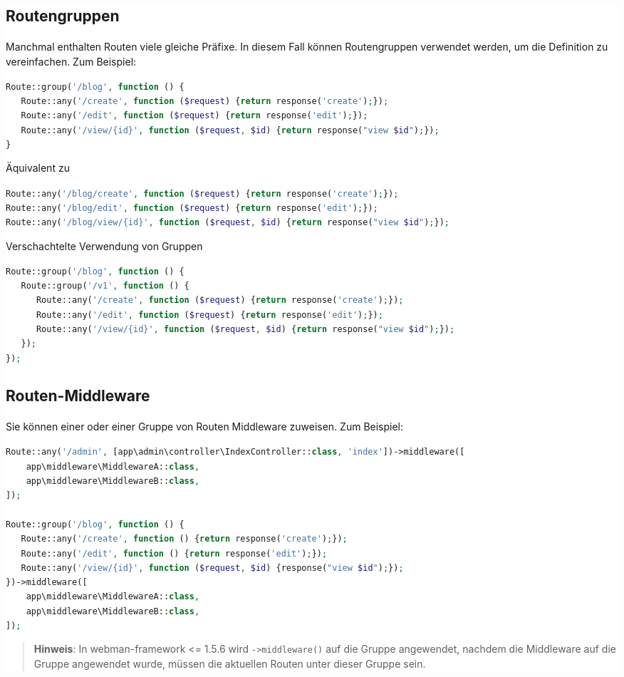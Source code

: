 
## Routengruppen
Manchmal enthalten Routen viele gleiche Präfixe. In diesem Fall können Routengruppen verwendet werden, um die Definition zu vereinfachen. Zum Beispiel:

```php
Route::group('/blog', function () {
   Route::any('/create', function ($request) {return response('create');});
   Route::any('/edit', function ($request) {return response('edit');});
   Route::any('/view/{id}', function ($request, $id) {return response("view $id");});
}
```
Äquivalent zu
```php
Route::any('/blog/create', function ($request) {return response('create');});
Route::any('/blog/edit', function ($request) {return response('edit');});
Route::any('/blog/view/{id}', function ($request, $id) {return response("view $id");});
```

Verschachtelte Verwendung von Gruppen

```php
Route::group('/blog', function () {
   Route::group('/v1', function () {
      Route::any('/create', function ($request) {return response('create');});
      Route::any('/edit', function ($request) {return response('edit');});
      Route::any('/view/{id}', function ($request, $id) {return response("view $id");});
   });  
});
```

## Routen-Middleware
Sie können einer oder einer Gruppe von Routen Middleware zuweisen.
Zum Beispiel:
```php
Route::any('/admin', [app\admin\controller\IndexController::class, 'index'])->middleware([
    app\middleware\MiddlewareA::class,
    app\middleware\MiddlewareB::class,
]);

Route::group('/blog', function () {
   Route::any('/create', function () {return response('create');});
   Route::any('/edit', function () {return response('edit');});
   Route::any('/view/{id}', function ($request, $id) {response("view $id");});
})->middleware([
    app\middleware\MiddlewareA::class,
    app\middleware\MiddlewareB::class,
]);
```

> **Hinweis**: 
> In webman-framework <= 1.5.6 wird `->middleware()` auf die Gruppe angewendet, nachdem die Middleware auf die Gruppe angewendet wurde, müssen die aktuellen Routen unter dieser Gruppe sein.
